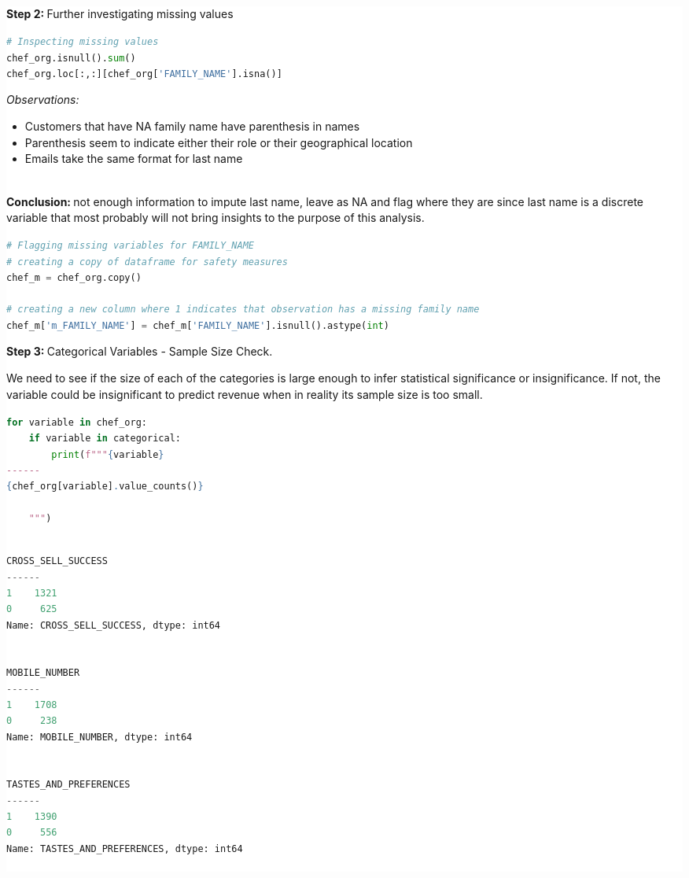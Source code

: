 
<strong> Step 2: </strong> Further investigating missing values


```python
# Inspecting missing values
chef_org.isnull().sum()
chef_org.loc[:,:][chef_org['FAMILY_NAME'].isna()]
```

<i>Observations: </i>
- Customers that have NA family name have parenthesis in names
- Parenthesis seem to indicate either their role or their geographical location
- Emails take the same format for last name 
<br><br>

<strong> Conclusion: </strong> not enough information to impute last name, leave as NA and flag where they are since last name is a discrete variable that most probably will not bring insights to the purpose of this analysis.


```python
# Flagging missing variables for FAMILY_NAME
# creating a copy of dataframe for safety measures
chef_m = chef_org.copy()

# creating a new column where 1 indicates that observation has a missing family name
chef_m['m_FAMILY_NAME'] = chef_m['FAMILY_NAME'].isnull().astype(int)
```



<strong> Step 3: </strong> Categorical Variables - Sample Size Check.

We need to see if the size of each of the categories is large enough to infer statistical significance or insignificance. If not, the variable could be insignificant to predict revenue when in reality its sample size is too small.


```python
for variable in chef_org:
    if variable in categorical:
        print(f"""{variable}
------
{chef_org[variable].value_counts()}
          
    """)
```

```python

CROSS_SELL_SUCCESS
------
1    1321
0     625
Name: CROSS_SELL_SUCCESS, dtype: int64
          
    
MOBILE_NUMBER
------
1    1708
0     238
Name: MOBILE_NUMBER, dtype: int64
          
    
TASTES_AND_PREFERENCES
------
1    1390
0     556
Name: TASTES_AND_PREFERENCES, dtype: int64
          
```